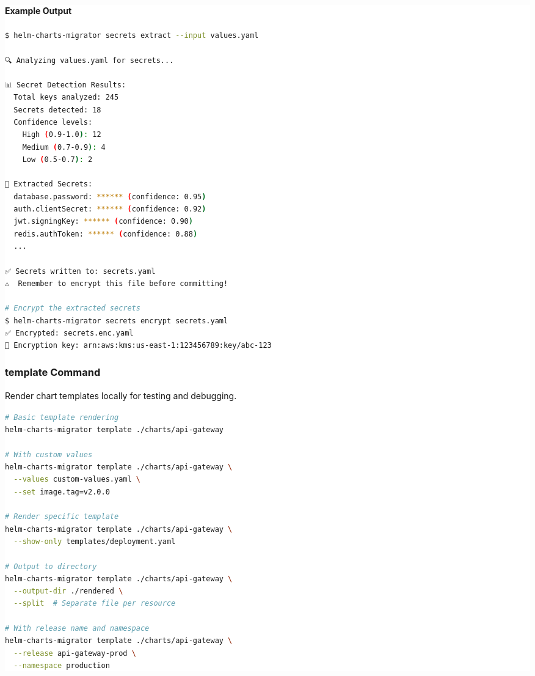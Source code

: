 #### Example Output

```bash
$ helm-charts-migrator secrets extract --input values.yaml

🔍 Analyzing values.yaml for secrets...

📊 Secret Detection Results:
  Total keys analyzed: 245
  Secrets detected: 18
  Confidence levels:
    High (0.9-1.0): 12
    Medium (0.7-0.9): 4
    Low (0.5-0.7): 2

🔐 Extracted Secrets:
  database.password: ****** (confidence: 0.95)
  auth.clientSecret: ****** (confidence: 0.92)
  jwt.signingKey: ****** (confidence: 0.90)
  redis.authToken: ****** (confidence: 0.88)
  ...

✅ Secrets written to: secrets.yaml
⚠️  Remember to encrypt this file before committing!

# Encrypt the extracted secrets
$ helm-charts-migrator secrets encrypt secrets.yaml
✅ Encrypted: secrets.enc.yaml
🔐 Encryption key: arn:aws:kms:us-east-1:123456789:key/abc-123
```

### template Command

Render chart templates locally for testing and debugging.

```bash
# Basic template rendering
helm-charts-migrator template ./charts/api-gateway

# With custom values
helm-charts-migrator template ./charts/api-gateway \
  --values custom-values.yaml \
  --set image.tag=v2.0.0

# Render specific template
helm-charts-migrator template ./charts/api-gateway \
  --show-only templates/deployment.yaml

# Output to directory
helm-charts-migrator template ./charts/api-gateway \
  --output-dir ./rendered \
  --split  # Separate file per resource

# With release name and namespace
helm-charts-migrator template ./charts/api-gateway \
  --release api-gateway-prod \
  --namespace production
```
